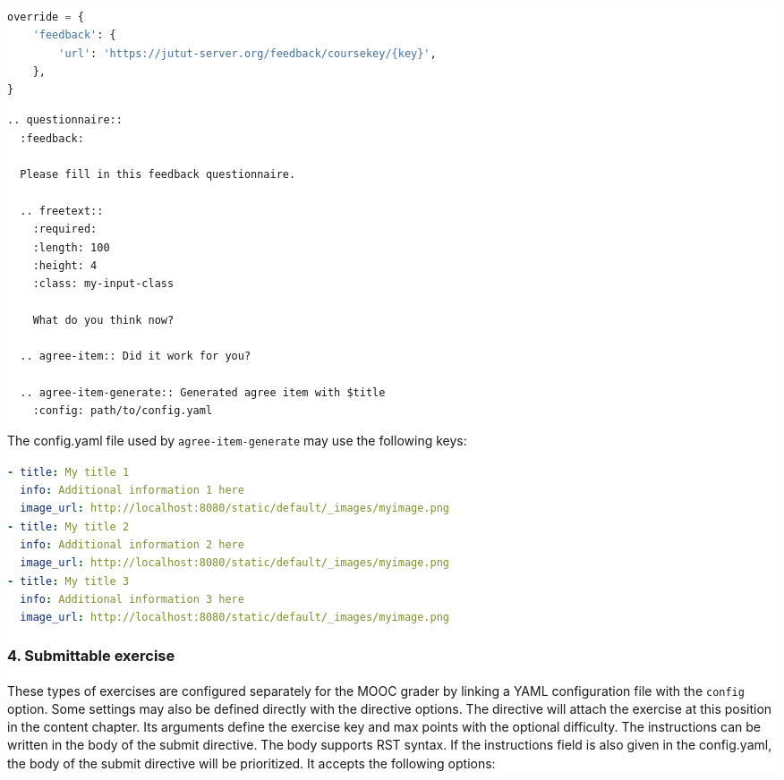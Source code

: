 ```python
override = {
    'feedback': {
        'url': 'https://jutut-server.org/feedback/coursekey/{key}',
    },
}
```

```
.. questionnaire::
  :feedback:

  Please fill in this feedback questionnaire.

  .. freetext::
    :required:
    :length: 100
    :height: 4
    :class: my-input-class

    What do you think now?

  .. agree-item:: Did it work for you?

  .. agree-item-generate:: Generated agree item with $title
    :config: path/to/config.yaml
```

The config.yaml file used by `agree-item-generate` may use the following keys:

```yaml
- title: My title 1
  info: Additional information 1 here
  image_url: http://localhost:8080/static/default/_images/myimage.png
- title: My title 2
  info: Additional information 2 here
  image_url: http://localhost:8080/static/default/_images/myimage.png
- title: My title 3
  info: Additional information 3 here
  image_url: http://localhost:8080/static/default/_images/myimage.png
```

### 4. Submittable exercise

These types of exercises are configured separately for the MOOC grader by
linking a YAML configuration file with the `config` option.
Some settings may also be defined directly with the directive options.
The directive will attach the exercise at this position in the content chapter.
Its arguments define the exercise key and max points with the optional difficulty.
The instructions can be written in the body of the submit directive. The body
supports RST syntax. If the instructions field is also given in the config.yaml, the
body of the submit directive will be prioritized.
It accepts the following options:
